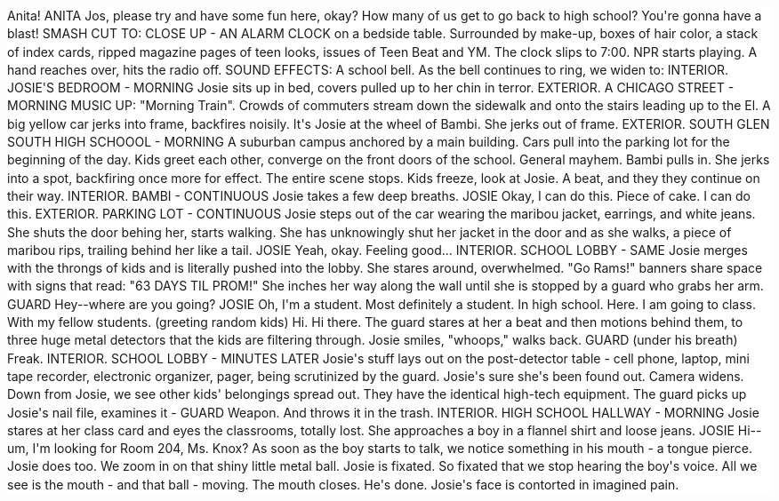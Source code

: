 Anita!
ANITA
Jos, please try and have some fun here, okay? How many of us get to go back to high school? You're gonna have a blast!
SMASH CUT TO: CLOSE UP - AN ALARM CLOCK
on a bedside table. Surrounded by make-up, boxes of hair color, a stack of index cards, ripped magazine pages of teen looks, issues of Teen Beat and YM. The clock slips to 7:00. NPR starts playing. A hand reaches over, hits the radio off. SOUND EFFECTS: A school bell. As the bell continues to ring, we widen to:
INTERIOR. JOSIE'S BEDROOM - MORNING
Josie sits up in bed, covers pulled up to her chin in terror.
EXTERIOR. A CHICAGO STREET - MORNING
MUSIC UP: "Morning Train". Crowds of commuters stream down the sidewalk and onto the stairs leading up to the El.
A big yellow car jerks into frame, backfires noisily. It's Josie at the wheel of Bambi. She jerks out of frame.
EXTERIOR. SOUTH GLEN SOUTH HIGH SCHOOOL - MORNING
A suburban campus anchored by a main building. Cars pull into the parking lot for the beginning of the day. Kids greet each other, converge on the front doors of the school. General mayhem.
Bambi pulls in. She jerks into a spot, backfiring once more for effect. The entire scene stops. Kids freeze, look at Josie. A beat, and they they continue on their way.
INTERIOR. BAMBI - CONTINUOUS
Josie takes a few deep breaths.
JOSIE
Okay, I can do this. Piece of cake. I can do this.
EXTERIOR. PARKING LOT - CONTINUOUS
Josie steps out of the car wearing the maribou jacket, earrings, and white jeans. She shuts the door behing her, starts walking. She has unknowingly shut her jacket in the door and as she walks, a piece of maribou rips, trailing behind her like a tail.
JOSIE
Yeah, okay. Feeling good...
INTERIOR. SCHOOL LOBBY - SAME
Josie merges with the throngs of kids and is literally pushed into the lobby. She stares around, overwhelmed. "Go Rams!" banners share space with signs that read: "63 DAYS TIL PROM!" She inches her way along the wall until she is stopped by a guard who grabs her arm.
GUARD
Hey--where are you going?
JOSIE
Oh, I'm a student. Most definitely a student. In high school. Here. I am going to class. With my fellow students.
(greeting random kids)
Hi. Hi there.
The guard stares at her a beat and then motions behind them, to three huge metal detectors that the kids are filtering through. Josie smiles, "whoops," walks back.
GUARD
(under his breath)
Freak.
INTERIOR. SCHOOL LOBBY - MINUTES LATER
Josie's stuff lays out on the post-detector table - cell phone, laptop, mini tape recorder, electronic organizer, pager, being scrutinized by the guard. Josie's sure she's been found out. Camera widens. Down from Josie, we see other kids' belongings spread out. They have the identical high-tech equipment. The guard picks up Josie's nail file, examines it -
GUARD
Weapon.
And throws it in the trash.
INTERIOR. HIGH SCHOOL HALLWAY - MORNING
Josie stares at her class card and eyes the classrooms, totally lost. She approaches a boy in a flannel shirt and loose jeans.
JOSIE
Hi--um, I'm looking for Room 204, Ms. Knox?
As soon as the boy starts to talk, we notice something in his mouth - a tongue pierce. Josie does too. We zoom in on that shiny little metal ball. Josie is fixated. So fixated that we stop hearing the boy's voice. All we see is the mouth - and that ball - moving. The mouth closes. He's done. Josie's face is contorted in imagined pain.